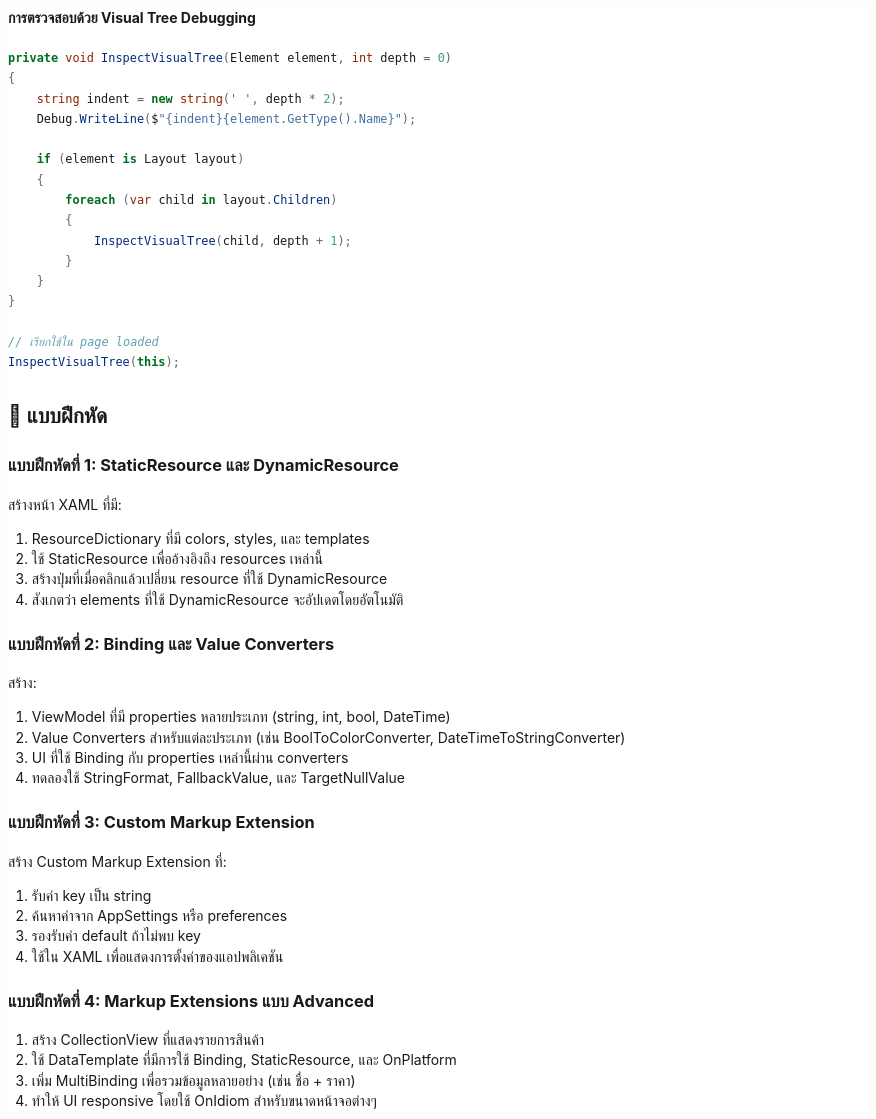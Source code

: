 #### **การตรวจสอบด้วย Visual Tree Debugging**

```csharp
private void InspectVisualTree(Element element, int depth = 0)
{
    string indent = new string(' ', depth * 2);
    Debug.WriteLine($"{indent}{element.GetType().Name}");
    
    if (element is Layout layout)
    {
        foreach (var child in layout.Children)
        {
            InspectVisualTree(child, depth + 1);
        }
    }
}

// เรียกใช้ใน page loaded
InspectVisualTree(this);
```

## 🧪 แบบฝึกหัด

### **แบบฝึกหัดที่ 1: StaticResource และ DynamicResource**

สร้างหน้า XAML ที่มี:
1. ResourceDictionary ที่มี colors, styles, และ templates
2. ใช้ StaticResource เพื่ออ้างอิงถึง resources เหล่านี้
3. สร้างปุ่มที่เมื่อคลิกแล้วเปลี่ยน resource ที่ใช้ DynamicResource
4. สังเกตว่า elements ที่ใช้ DynamicResource จะอัปเดตโดยอัตโนมัติ

### **แบบฝึกหัดที่ 2: Binding และ Value Converters**

สร้าง:
1. ViewModel ที่มี properties หลายประเภท (string, int, bool, DateTime)
2. Value Converters สำหรับแต่ละประเภท (เช่น BoolToColorConverter, DateTimeToStringConverter)
3. UI ที่ใช้ Binding กับ properties เหล่านี้ผ่าน converters
4. ทดลองใช้ StringFormat, FallbackValue, และ TargetNullValue

### **แบบฝึกหัดที่ 3: Custom Markup Extension**

สร้าง Custom Markup Extension ที่:
1. รับค่า key เป็น string
2. ค้นหาค่าจาก AppSettings หรือ preferences
3. รองรับค่า default ถ้าไม่พบ key
4. ใช้ใน XAML เพื่อแสดงการตั้งค่าของแอปพลิเคชัน

### **แบบฝึกหัดที่ 4: Markup Extensions แบบ Advanced**

1. สร้าง CollectionView ที่แสดงรายการสินค้า
2. ใช้ DataTemplate ที่มีการใช้ Binding, StaticResource, และ OnPlatform
3. เพิ่ม MultiBinding เพื่อรวมข้อมูลหลายอย่าง (เช่น ชื่อ + ราคา)
4. ทำให้ UI responsive โดยใช้ OnIdiom สำหรับขนาดหน้าจอต่างๆ

